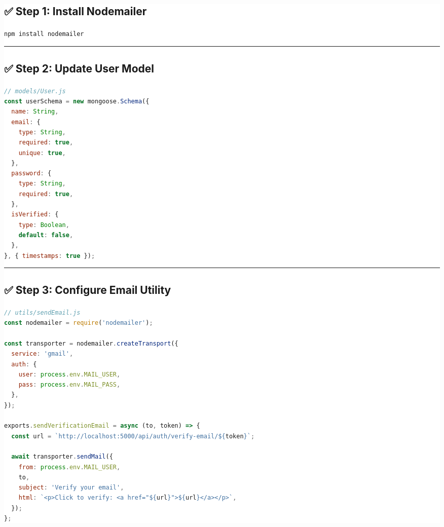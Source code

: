 
## ✅ Step 1: Install Nodemailer

```bash
npm install nodemailer
```

---

## ✅ Step 2: Update User Model

```js
// models/User.js
const userSchema = new mongoose.Schema({
  name: String,
  email: {
    type: String,
    required: true,
    unique: true,
  },
  password: {
    type: String,
    required: true,
  },
  isVerified: {
    type: Boolean,
    default: false,
  },
}, { timestamps: true });
```

---

## ✅ Step 3: Configure Email Utility

```js
// utils/sendEmail.js
const nodemailer = require('nodemailer');

const transporter = nodemailer.createTransport({
  service: 'gmail',
  auth: {
    user: process.env.MAIL_USER,
    pass: process.env.MAIL_PASS,
  },
});

exports.sendVerificationEmail = async (to, token) => {
  const url = `http://localhost:5000/api/auth/verify-email/${token}`;

  await transporter.sendMail({
    from: process.env.MAIL_USER,
    to,
    subject: 'Verify your email',
    html: `<p>Click to verify: <a href="${url}">${url}</a></p>`,
  });
};
```
